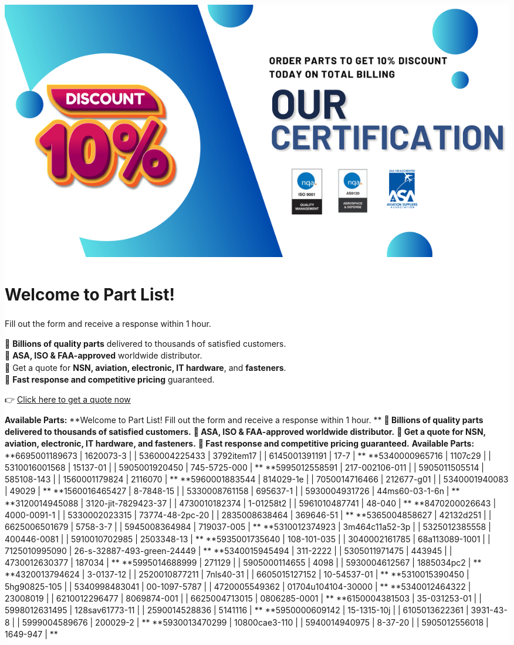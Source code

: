 
[![Discount Banner](./Discount%20Banner-min.png)](https://bit.ly/4in5Zuc)

# Welcome to Part List!  
Fill out the form and receive a response within 1 hour.

🔹 **Billions of quality parts** delivered to thousands of satisfied customers.  
🔹 **ASA, ISO & FAA-approved** worldwide distributor.  
🔹 Get a quote for **NSN, aviation, electronic, IT hardware**, and **fasteners**.  
🔹 **Fast response and competitive pricing** guaranteed.  

👉 [Click here to get a quote now](https://bit.ly/4in5Zuc)

**Available Parts:**
**Welcome to Part List! Fill out the form and receive a response within 1 hour. **    **🔹 Billions of quality parts delivered to thousands of satisfied customers.**    **🔹 ASA, ISO & FAA-approved worldwide distributor.**    **🔹 Get a quote for NSN, aviation, electronic, IT hardware, and fasteners.**    **🔹 Fast response and competitive pricing guaranteed.**    ****Available Parts:****
**6695001189673 | 1620073-3 |  | 5360004225433 | 3792item17 |  | 6145001391191 | 17-7 | **    **5340000965716 | 1107c29 |  | 5310016001568 | 15137-01 |  | 5905001920450 | 745-5725-000 | **    **5995012558591 | 217-002106-011 |  | 5905011505514 | 585108-143 |  | 1560001179824 | 2116070 | **    **5960001883544 | 814029-1e |  | 7050014716466 | 212677-g01 |  | 5340001940083 | 49029 | **    **1560016465427 | 8-7848-15 |  | 5330008761158 | 695637-1 |  | 5930004931726 | 44ms60-03-1-6n | **    **3120014945088 | 3120-jit-7829423-37 |  | 4730010182374 | 1-01258t2 |  | 5961010487741 | 48-040 | **
**8470200026643 | 4000-0091-1 |  | 5330002023315 | 73774-48-2pc-20 |  | 2835008638464 | 369646-51 | **    **5365004858627 | 42132d251 |  | 6625006501679 | 5758-3-7 |  | 5945008364984 | 719037-005 | **    **5310012374923 | 3m464c11a52-3p |  | 5325012385558 | 400446-0081 |  | 5910010702985 | 2503348-13 | **    **5935001735640 | 108-101-035 |  | 3040002161785 | 68a113089-1001 |  | 7125010995090 | 26-s-32887-493-green-24449 | **    **5340015945494 | 311-2222 |  | 5305011971475 | 443945 |  | 4730012630377 | 187034 | **    **5995014688999 | 271129 |  | 5905000114655 | 4098 |  | 5930004612567 | 1885034pc2 | **
**4320013794624 | 3-0137-12 |  | 2520010877211 | 7nls40-31 |  | 6605015127152 | 10-54537-01 | **    **5310015390450 | 5hg90825-105 |  | 5340998483041 | 00-1097-5787 |  | 4720005549362 | 01704u104104-30000 | **    **5340012464322 | 23008019 |  | 6210012296477 | 8069874-001 |  | 6625004713015 | 0806285-0001 | **    **6150004381503 | 35-031253-01 |  | 5998012631495 | 128sav61773-11 |  | 2590014528836 | 5141116 | **    **5950000609142 | 15-1315-10j |  | 6105013622361 | 3931-43-8 |  | 5999004589676 | 200029-2 | **    **5930013470299 | 10800cae3-110 |  | 5940014940975 | 8-37-20 |  | 5905012556018 | 1649-947 | **